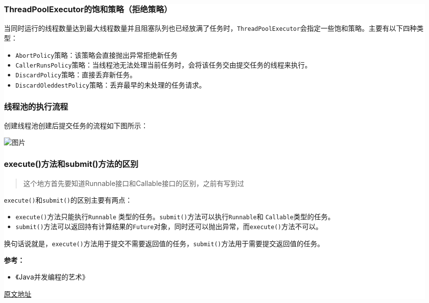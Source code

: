 ### ThreadPoolExecutor的饱和策略（拒绝策略）

当同时运行的线程数量达到最大线程数量并且阻塞队列也已经放满了任务时，`ThreadPoolExecutor`会指定一些饱和策略。主要有以下四种类型：

- `AbortPolicy`策略：该策略会直接抛出异常拒绝新任务
- `CallerRunsPolicy`策略：当线程池无法处理当前任务时，会将该任务交由提交任务的线程来执行。
- `DiscardPolicy`策略：直接丢弃新任务。
- `DiscardOleddestPolicy`策略：丢弃最早的未处理的任务请求。

### 线程池的执行流程

创建线程池创建后提交任务的流程如下图所示：

![图片](https://mmbiz.qpic.cn/mmbiz_png/cBnxLn7axrx49kclWn4xsU2tIDBIahdIib05bIuicZgibuOrxFxqfp1eQsfjSePvkLaoPOLibuDasy5D0ibzrlQhFRQ/640?wx_fmt=png&tp=webp&wxfrom=5&wx_lazy=1&wx_co=1)

### execute()方法和submit()方法的区别

> 这个地方首先要知道Runnable接口和Callable接口的区别，之前有写到过

`execute()`和`submit()`的区别主要有两点：

- `execute()`方法只能执行`Runnable` 类型的任务。`submit()`方法可以执行`Runnable`和 `Callable`类型的任务。
- `submit()`方法可以返回持有计算结果的`Future`对象，同时还可以抛出异常，而`execute()`方法不可以。

换句话说就是，`execute()`方法用于提交不需要返回值的任务，`submit()`方法用于需要提交返回值的任务。

**参考：**

- 《Java并发编程的艺术》

[原文地址](https://mp.weixin.qq.com/s?__biz=MzA4NjU1MzA2MQ==&mid=2647724903&idx=1&sn=b25efdb71824a4f605f3eb4e5f171bc2&chksm=87e34bedb094c2fbea6c0c31f6d6b1b5d8b4dc0dae6b886b70992039cc6d42b863bd4108e11c&scene=178&cur_album_id=1966226418825035778#rd)